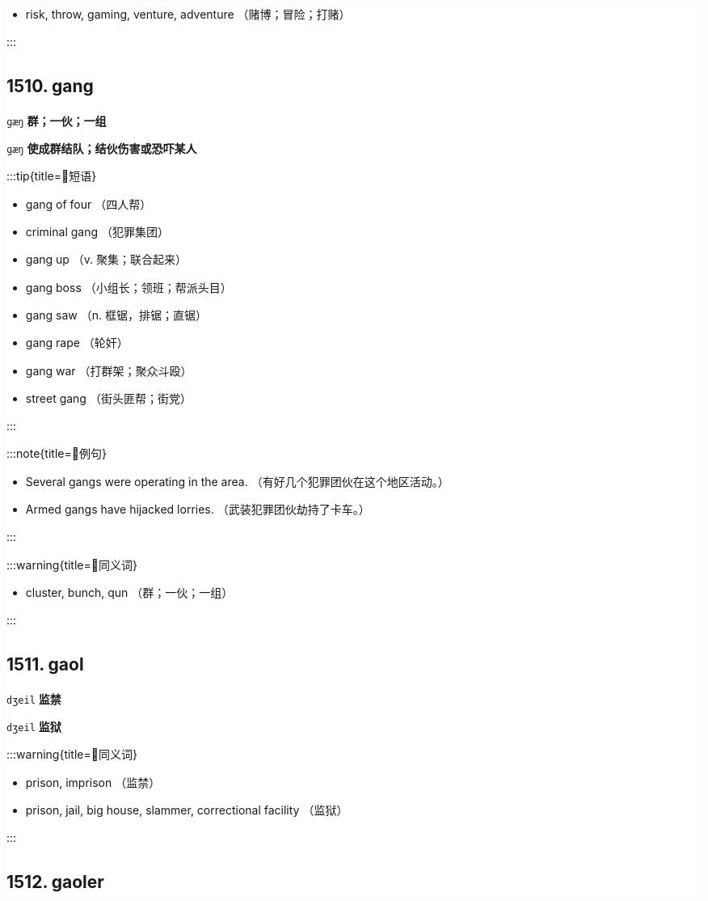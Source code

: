 - risk, throw, gaming, venture, adventure （赌博；冒险；打赌）

:::


## 1510. gang

`ɡæŋ`  **群；一伙；一组**

`ɡæŋ`  **使成群结队；结伙伤害或恐吓某人**

:::tip{title=🤩短语}

- gang of four （四人帮）

- criminal gang （犯罪集团）

- gang up （v. 聚集；联合起来）

- gang boss （小组长；领班；帮派头目）

- gang saw （n. 框锯，排锯；直锯）

- gang rape （轮奸）

- gang war （打群架；聚众斗殴）

- street gang （街头匪帮；街党）

:::

:::note{title=🎤例句}

- Several gangs were operating in the area. （有好几个犯罪团伙在这个地区活动。）

- Armed gangs have hijacked lorries. （武装犯罪团伙劫持了卡车。）

:::

:::warning{title=🤔同义词}

- cluster, bunch, qun （群；一伙；一组）

:::


## 1511. gaol

`dʒeil`  **监禁**

`dʒeil`  **监狱**

:::warning{title=🤔同义词}

- prison, imprison （监禁）

- prison, jail, big house, slammer, correctional facility （监狱）

:::


## 1512. gaoler
